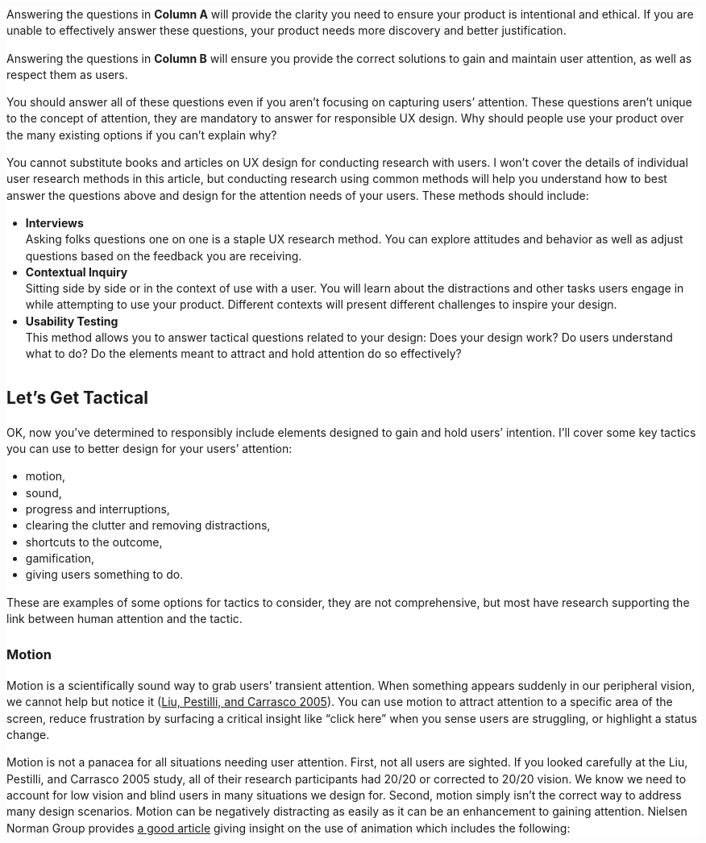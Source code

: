 Answering the questions in **Column A** will provide the clarity you need to ensure your product is intentional and ethical. If you are unable to effectively answer these questions, your product needs more discovery and better justification. 
 
Answering the questions in **Column B** will ensure you provide the correct solutions to gain and maintain user attention, as well as respect them as users.
 
You should answer all of these questions even if you aren’t focusing on capturing users’ attention. These questions aren’t unique to the concept of attention, they are mandatory to answer for responsible UX design. Why should people use your product over the many existing options if you can’t explain why?
 
You cannot substitute books and articles on UX design for conducting research with users. I won’t cover the details of individual user research methods in this article, but conducting research using common methods will help you understand how to best answer the questions above and design for the attention needs of your users. These methods should include:
 
- **Interviews**  
Asking folks questions one on one is a staple UX research method. You can explore attitudes and behavior as well as adjust questions based on the feedback you are receiving.
- **Contextual Inquiry**  
Sitting side by side or in the context of use with a user. You will learn about the distractions and other tasks users engage in while attempting to use your product. Different contexts will present different challenges to inspire your design.
- **Usability Testing**  
This method allows you to answer tactical questions related to your design: Does your design work? Do users understand what to do? Do the elements meant to attract and hold attention do so effectively? 

## Let’s Get Tactical
 
OK, now you’ve determined to responsibly include elements designed to gain and hold users’ intention. I’ll cover some key tactics you can use to better design for your users’ attention: 

- motion,
- sound,
- progress and interruptions,
- clearing the clutter and removing distractions,
- shortcuts to the outcome,
- gamification,
- giving users something to do.

These are examples of some options for tactics to consider, they are not comprehensive, but most have research supporting the link between human attention and the tactic.

### Motion

Motion is a scientifically sound way to grab users’ transient attention. When something appears suddenly in our peripheral vision, we cannot help but notice it ([Liu, Pestilli, and Carrasco 2005](https://www.ncbi.nlm.nih.gov/pmc/articles/PMC3825510/)). You can use motion to attract attention to a specific area of the screen, reduce frustration by surfacing a critical insight like “click here” when you sense users are struggling, or highlight a status change. 
 
Motion is not a panacea for all situations needing user attention. First, not all users are sighted. If you looked carefully at the Liu, Pestilli, and Carrasco 2005 study, all of their research participants had 20/20 or corrected to 20/20 vision. We know we need to account for low vision and blind users in many situations we design for. Second, motion simply isn’t the correct way to address many design scenarios. Motion can be negatively distracting as easily as it can be an enhancement to gaining attention. Nielsen Norman Group provides [a good article](https://www.nngroup.com/articles/animation-usability/) giving insight on the use of animation which includes the following:
